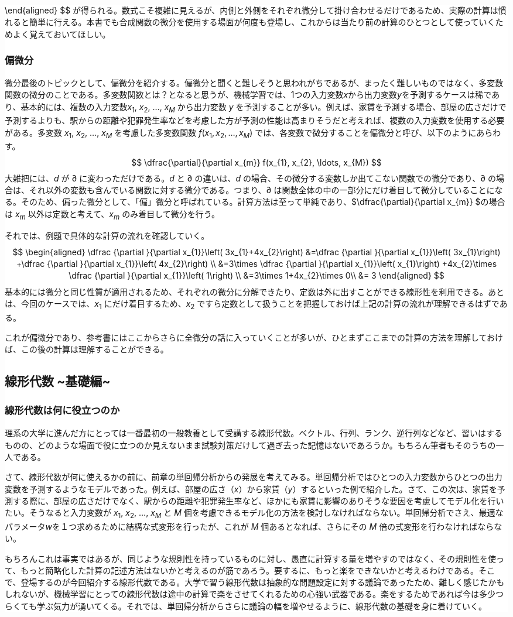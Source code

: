\end{aligned}
$$
が得られる。数式こそ複雑に見えるが、内側と外側をそれぞれ微分して掛け合わせるだけであるため、実際の計算は慣れると簡単に行える。本書でも合成関数の微分を使用する場面が何度も登場し、これからは当たり前の計算のひとつとして使っていくためよく覚えておいてほしい。

### 偏微分

微分最後のトピックとして、偏微分を紹介する。偏微分と聞くと難しそうと思われがちであるが、まったく難しいものではなく、多変数関数の微分のことである。多変数関数とは？となると思うが、機械学習では、1つの入力変数$x$から出力変数$y$を予測するケースは稀であり、基本的には、複数の入力変数$x_{1}$, $x_{2}$, $\ldots$, $x_{M}$ から出力変数 $y$ を予測することが多い。例えば、家賃を予測する場合、部屋の広さだけで予測するよりも、駅からの距離や犯罪発生率などを考慮した方が予測の性能は高まりそうだと考えれば、複数の入力変数を使用する必要がある。多変数 $x_{1}$, $x_{2}$, $\ldots$, $x_{M}$ を考慮した多変数関数 $f(x_{1}, x_{2}, \ldots, x_{M})$ では、各変数で微分することを偏微分と呼び、以下のようにあらわす。
$$
\dfrac{\partial}{\partial x_{m}} f(x_{1}, x_{2}, \ldots, x_{M})
$$
大雑把には、$d$ が $\partial$ に変わっただけである。$d$ と $\partial$ の違いは、$d$ の場合、その微分する変数しか出てこない関数での微分であり、$\partial$ の場合は、それ以外の変数も含んでいる関数に対する微分である。つまり、$\partial$ は関数全体の中の一部分にだけ着目して微分していることになる。そのため、偏った微分として、「偏」微分と呼ばれている。計算方法は至って単純であり、$\dfrac{\partial}{\partial x_{m}} $の場合は $x_{m}$ 以外は定数と考えて、$x_{m}$ のみ着目して微分を行う。

それでは、例題で具体的な計算の流れを確認していく。
$$
\begin{aligned}
\dfrac {\partial }{\partial x_{1}}\left( 3x_{1}+4x_{2}\right) &=\dfrac {\partial }{\partial x_{1}}\left( 3x_{1}\right) +\dfrac {\partial }{\partial x_{1}}\left( 4x_{2}\right) \\
&=3\times \dfrac {\partial }{\partial x_{1}}\left( x_{1}\right) +4x_{2}\times \dfrac {\partial }{\partial x_{1}}\left( 1\right) \\
&=3\times 1+4x_{2}\times 0\\
&= 3
\end{aligned}
$$
基本的には微分と同じ性質が適用されるため、それぞれの微分に分解できたり、定数は外に出すことができる線形性を利用できる。あとは、今回のケースでは、$x_{1}$ にだけ着目するため、$x_{2}$ ですら定数として扱うことを把握しておけば上記の計算の流れが理解できるはずである。

これが偏微分であり、参考書にはここからさらに全微分の話に入っていくことが多いが、ひとまずここまでの計算の方法を理解しておけば、この後の計算は理解することができる。





## 線形代数 ~基礎編~

### 線形代数は何に役立つのか

理系の大学に進んだ方にとっては一番最初の一般教養として受講する線形代数。ベクトル、行列、ランク、逆行列などなど、習いはするものの、どのような場面で役に立つのか見えないまま試験対策だけして過ぎ去った記憶はないであろうか。もちろん筆者もそのうちの一人である。

さて、線形代数が何に使えるかの前に、前章の単回帰分析からの発展を考えてみる。単回帰分析ではひとつの入力変数からひとつの出力変数を予測するようなモデルであった。例えば、部屋の広さ（$x$）から家賃（$y$）するといった例で紹介した。さて、この次は、家賃を予測する際に、部屋の広さだけでなく、駅からの距離や犯罪発生率など、ほかにも家賃に影響のありそうな要因を考慮してモデル化を行いたい。そうなると入力変数が $x_{1}$, $x_{2}$, $\ldots$, $x_{M}$ と $M$ 個を考慮できるモデル化の方法を検討しなければならない。単回帰分析でさえ、最適なパラメータ$w$を１つ求めるために結構な式変形を行ったが、これが $M$ 個あるとなれば、さらにその $M$ 倍の式変形を行わなければならない。

もちろんこれは事実ではあるが、同じような規則性を持っているものに対し、愚直に計算する量を増やすのではなく、その規則性を使って、もっと簡略化した計算の記述方法はないかと考えるのが筋であろう。要するに、もっと楽をできないかと考えるわけである。そこで、登場するのが今回紹介する線形代数である。大学で習う線形代数は抽象的な問題設定に対する議論であったため、難しく感じたかもしれないが、機械学習にとっての線形代数は途中の計算で楽をさせてくれるための心強い武器である。楽をするためであれば今は多少つらくても学ぶ気力が湧いてくる。それでは、単回帰分析からさらに議論の幅を増やせるように、線形代数の基礎を身に着けていく。
